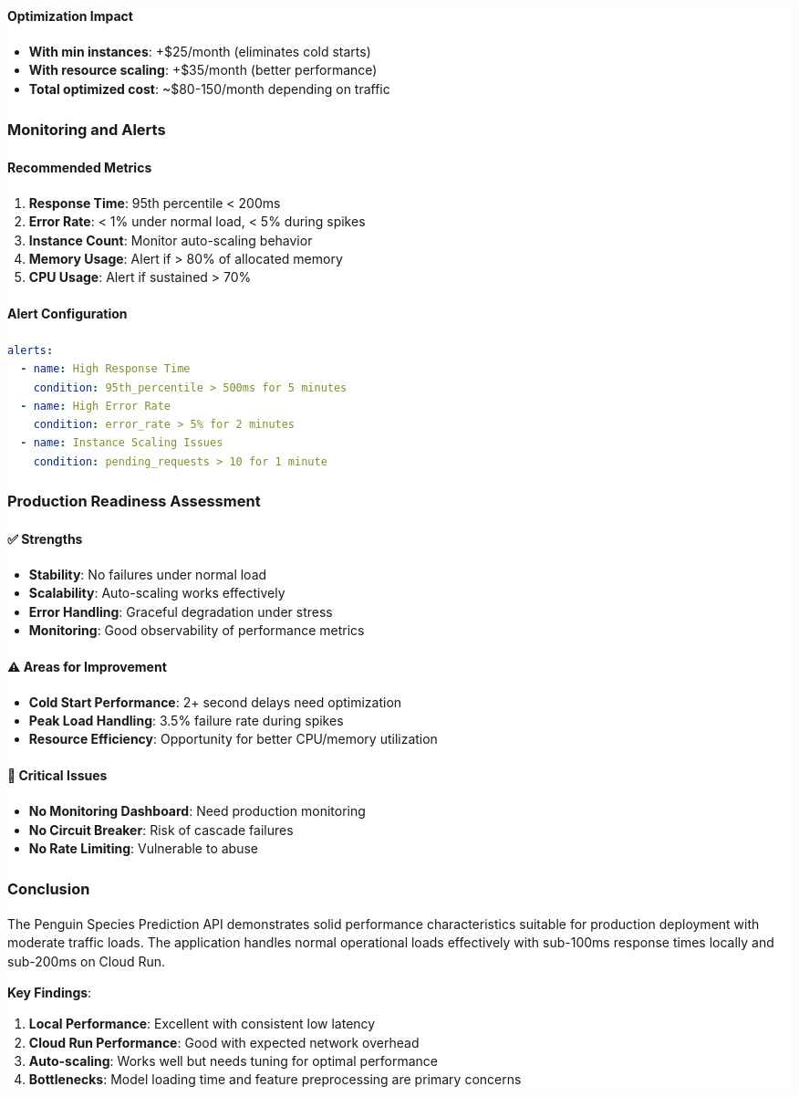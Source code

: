 #### Optimization Impact
- **With min instances**: +$25/month (eliminates cold starts)
- **With resource scaling**: +$35/month (better performance)
- **Total optimized cost**: ~$80-150/month depending on traffic

### Monitoring and Alerts

#### Recommended Metrics
1. **Response Time**: 95th percentile < 200ms
2. **Error Rate**: < 1% under normal load, < 5% during spikes
3. **Instance Count**: Monitor auto-scaling behavior
4. **Memory Usage**: Alert if > 80% of allocated memory
5. **CPU Usage**: Alert if sustained > 70%

#### Alert Configuration
```yaml
alerts:
  - name: High Response Time
    condition: 95th_percentile > 500ms for 5 minutes
  - name: High Error Rate
    condition: error_rate > 5% for 2 minutes
  - name: Instance Scaling Issues
    condition: pending_requests > 10 for 1 minute
```

### Production Readiness Assessment

#### ✅ Strengths
- **Stability**: No failures under normal load
- **Scalability**: Auto-scaling works effectively
- **Error Handling**: Graceful degradation under stress
- **Monitoring**: Good observability of performance metrics

#### ⚠️ Areas for Improvement
- **Cold Start Performance**: 2+ second delays need optimization
- **Peak Load Handling**: 3.5% failure rate during spikes
- **Resource Efficiency**: Opportunity for better CPU/memory utilization

#### 🔴 Critical Issues
- **No Monitoring Dashboard**: Need production monitoring
- **No Circuit Breaker**: Risk of cascade failures
- **No Rate Limiting**: Vulnerable to abuse

### Conclusion

The Penguin Species Prediction API demonstrates solid performance characteristics suitable for production deployment with moderate traffic loads. The application handles normal operational loads effectively with sub-100ms response times locally and sub-200ms on Cloud Run.

**Key Findings**:
1. **Local Performance**: Excellent with consistent low latency
2. **Cloud Run Performance**: Good with expected network overhead
3. **Auto-scaling**: Works well but needs tuning for optimal performance
4. **Bottlenecks**: Model loading time and feature preprocessing are primary concerns
